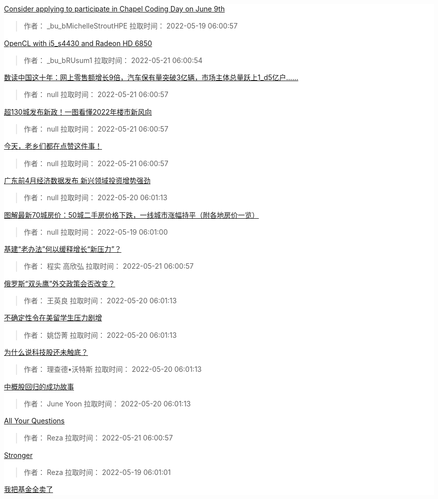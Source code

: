  [Consider applying to participate in Chapel Coding Day on June 9th](https://www.reddit.com/r/HPC/comments/usint7/consider_applying_to_participate_in_chapel_coding/)

> 作者： _bu_bMichelleStroutHPE  拉取时间： 2022-05-19 06:00:57

 [OpenCL with i5_s4430 and Radeon HD 6850](https://www.reddit.com/r/OpenCL/comments/utlbrs/opencl_with_i54430_and_radeon_hd_6850/)

> 作者： _bu_bRUsum1  拉取时间： 2022-05-21 06:00:54

 [数读中国这十年：网上零售额增长9倍，汽车保有量突破3亿辆，市场主体总量跃上1_d5亿户……](https://m.21jingji.com/article/20220520/herald/5009c470a64c502ac70e9a99b91b7af8.html)

> 作者： null  拉取时间： 2022-05-21 06:00:57

 [超130城发布新政！一图看懂2022年楼市新风向](https://m.21jingji.com/article/20220520/herald/f1a9f8cf8c43336e7d19629194284d60.html)

> 作者： null  拉取时间： 2022-05-21 06:00:57

 [今天，老乡们都在点赞这件事！](https://m.21jingji.com/article/20220520/herald/67c8915c157524cbcdedbee418e220c0.html)

> 作者： null  拉取时间： 2022-05-21 06:00:57

 [广东前4月经济数据发布 新兴领域投资增势强劲](https://m.21jingji.com/article/20220519/herald/d4df743db387042b37a8083a024c6ffd.html)

> 作者： null  拉取时间： 2022-05-20 06:01:13

 [图解最新70城房价：50城二手房价格下跌，一线城市涨幅持平（附各地房价一览）](https://m.21jingji.com/article/20220518/herald/70f163bb54c0a6832fd6406364abd036.html)

> 作者： null  拉取时间： 2022-05-19 06:01:00

 [基建“老办法”何以缓释增长“新压力”？](https://www.ftchinese.com/story/001096103)

> 作者： 程实 高欣弘  拉取时间： 2022-05-21 06:00:57

 [俄罗斯“双头鹰”外交政策会否改变？](https://www.ftchinese.com/story/001096097)

> 作者： 王英良  拉取时间： 2022-05-20 06:01:13

 [不确定性令在美留学生压力剧增](https://www.ftchinese.com/story/001096076)

> 作者： 姚岱菁  拉取时间： 2022-05-20 06:01:13

 [为什么说科技股还未触底？](https://www.ftchinese.com/story/001096082)

> 作者： 理查德•沃特斯  拉取时间： 2022-05-20 06:01:13

 [中概股回归的成功故事](https://www.ftchinese.com/story/001096079)

> 作者： June Yoon  拉取时间： 2022-05-20 06:01:13

 [All Your Questions](https://poorlydrawnlines.com/comic/all-your-questions/)

> 作者： Reza  拉取时间： 2022-05-21 06:00:57

 [Stronger](https://poorlydrawnlines.com/comic/stronger/)

> 作者： Reza  拉取时间： 2022-05-19 06:01:01

 [我把基金全卖了](https://www.v2ex.com/t/854206)
